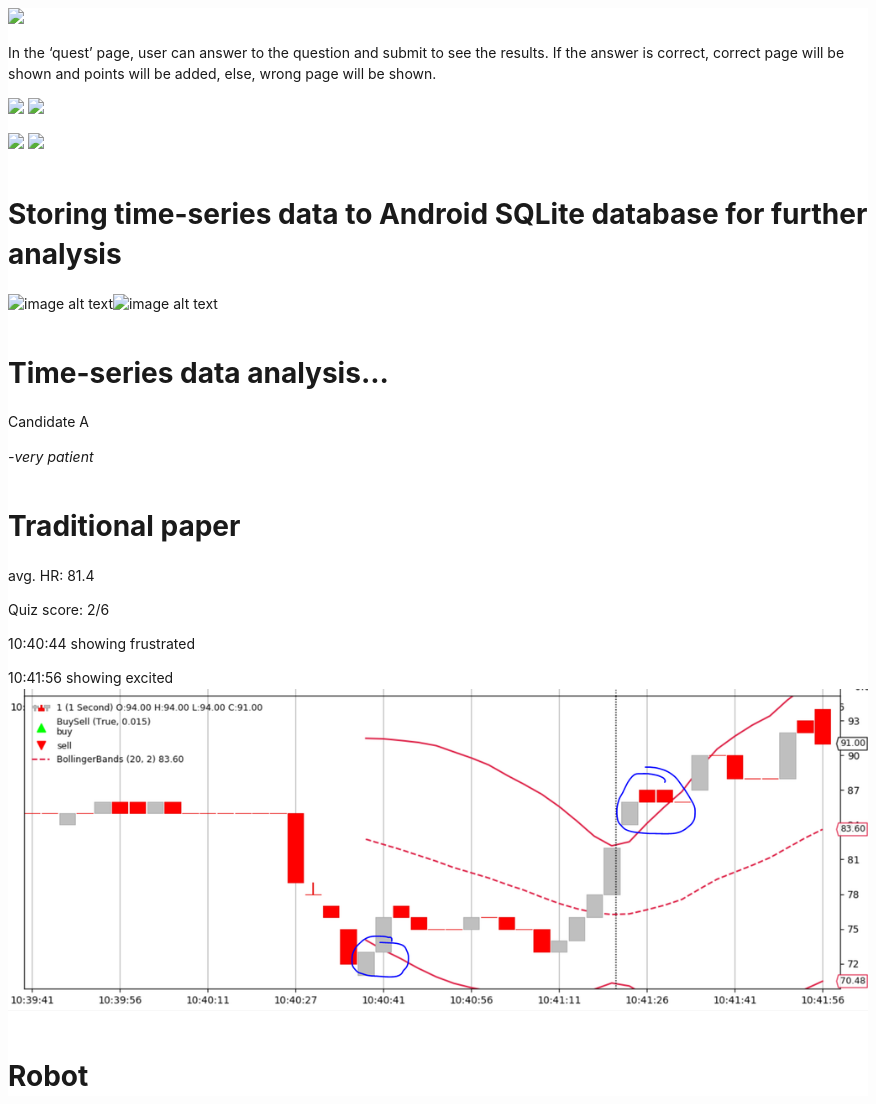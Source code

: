 <img src="image_4.jpg" width="280">

In the ‘quest’ page, user can answer to the question and submit to see the results. If the answer is correct, correct page will be shown and points will be added, else, wrong page will be shown.

<img src="image_5.jpg" width="180"> <img src="image_6.jpg" width="180">

<img src="image_7.jpg" width="180"> <img src="image_8.jpg" width="180">

# Storing time-series data to Android SQLite database for further analysis

![image alt text](image_9.jpg)![image alt text](image_10.jpg)

# Time-series data analysis...
Candidate A

*-very patient*

 

# Traditional paper

avg. HR: 81.4

Quiz score: 2/6

10:40:44 showing frustrated

10:41:56 showing excited![image alt text](image_11.png)

# Robot
